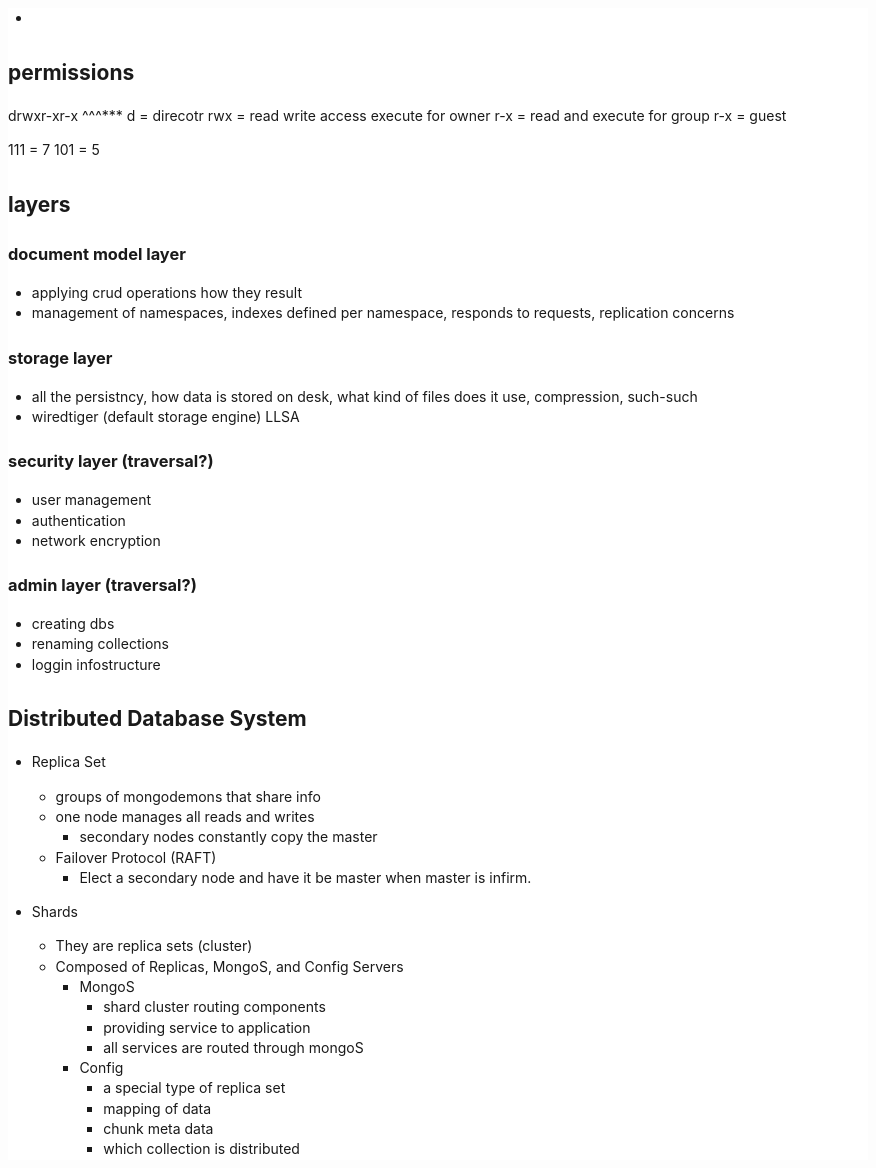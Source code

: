 * 

## permissions
drwxr-xr-x
 ^^^***
d = direcotr
rwx = read write access execute for owner
r-x = read and execute for group
r-x = guest

111 = 7
101 = 5

## layers
### document model layer
* applying crud operations how they result
* management of namespaces, indexes defined per namespace, responds to requests, replication concerns
### storage layer
* all the persistncy, how data is stored on desk, what kind of files does it use, compression, such-such
* wiredtiger (default storage engine) LLSA
### security layer (traversal?)
* user management
* authentication
* network encryption
### admin layer (traversal?)
  * creating dbs
  * renaming collections
  * loggin infostructure

## Distributed Database System
* Replica Set
  * groups of mongodemons that share info
  * one node manages all reads and writes
    * secondary nodes constantly copy the master
  * Failover Protocol (RAFT)
    * Elect a secondary node and have it be master when master is infirm.

* Shards
  * They are replica sets (cluster)
  * Composed of Replicas, MongoS, and Config Servers
    * MongoS
      * shard cluster routing components
      * providing service to application
      * all services are routed through mongoS
    * Config
      * a special type of replica set
      * mapping of data
      * chunk meta data
      * which collection is distributed
